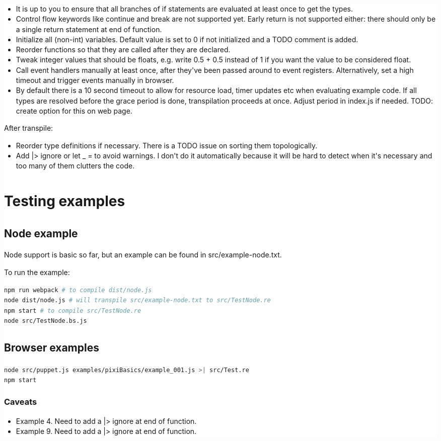  - It is up to you to ensure that all branches of if statements are evaluated
   at least once to get the types.
 - Control flow keywords like continue and break are not supported yet. Early
   return is not supported either: there should only be a single return
   statement at end of function.
 - Initialize all (non-int) variables. Default value is set to 0 if not
   initialized and a TODO comment is added.
 - Reorder functions so that they are called after they are declared.
 - Tweak integer values that should be floats, e.g. write 0.5 + 0.5 instead of
   1 if you want the value to be considered float.
 - Call event handlers manually at least once, after they've been passed around
   to event registers. Alternatively, set a high timeout and
   trigger events manually in browser.
 - By default there is a 10 second timeout to allow for resource load,
   timer updates etc when evaluating example code. If all types are resolved
   before the grace period is done, transpilation proceeds at once. Adjust
   period in index.js if needed. TODO: create option for this on web page.

After transpile:
 - Reorder type definitions if necessary. There is a TODO issue on sorting them
   topologically.
 - Add |> ignore or let _ = to avoid warnings. I don't do it automatically
   because it will be hard to detect when it's necessary and too many of them
   clutters the code.

# Testing examples

## Node example

Node support is basic so far, but an example can be found in
src/example-node.txt.

To run the example:

```bash
npm run webpack # to compile dist/node.js
node dist/node.js # will transpile src/example-node.txt to src/TestNode.re
npm start # to compile src/TestNode.re
node src/TestNode.bs.js
```

## Browser examples

```bash
node src/puppet.js examples/pixiBasics/example_001.js >| src/Test.re
npm start
```

### Caveats
 - Example 4. Need to add a |> ignore at end of function.
 - Example 9. Need to add a |> ignore at end of function.
